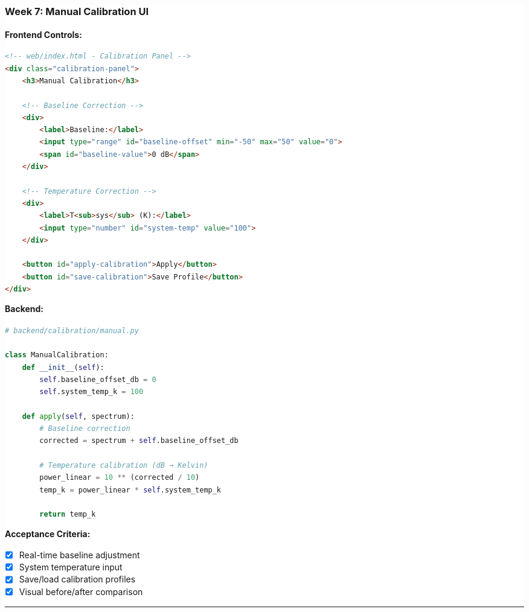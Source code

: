### Week 7: Manual Calibration UI

**Frontend Controls:**
```html
<!-- web/index.html - Calibration Panel -->
<div class="calibration-panel">
    <h3>Manual Calibration</h3>

    <!-- Baseline Correction -->
    <div>
        <label>Baseline:</label>
        <input type="range" id="baseline-offset" min="-50" max="50" value="0">
        <span id="baseline-value">0 dB</span>
    </div>

    <!-- Temperature Correction -->
    <div>
        <label>T<sub>sys</sub> (K):</label>
        <input type="number" id="system-temp" value="100">
    </div>

    <button id="apply-calibration">Apply</button>
    <button id="save-calibration">Save Profile</button>
</div>
```

**Backend:**
```python
# backend/calibration/manual.py

class ManualCalibration:
    def __init__(self):
        self.baseline_offset_db = 0
        self.system_temp_k = 100

    def apply(self, spectrum):
        # Baseline correction
        corrected = spectrum + self.baseline_offset_db

        # Temperature calibration (dB → Kelvin)
        power_linear = 10 ** (corrected / 10)
        temp_k = power_linear * self.system_temp_k

        return temp_k
```

**Acceptance Criteria:**
- [x] Real-time baseline adjustment
- [x] System temperature input
- [x] Save/load calibration profiles
- [x] Visual before/after comparison

---
